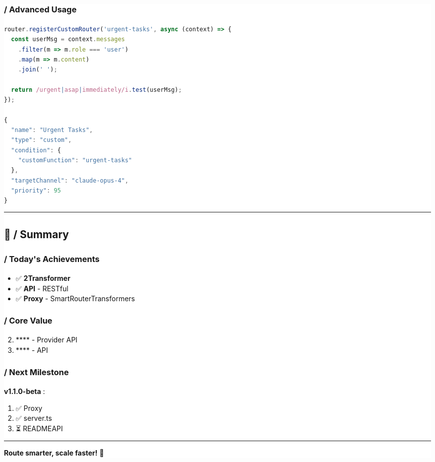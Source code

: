 ```bash
```

###  / Advanced Usage

```typescript
router.registerCustomRouter('urgent-tasks', async (context) => {
  const userMsg = context.messages
    .filter(m => m.role === 'user')
    .map(m => m.content)
    .join(' ');

  return /urgent|asap|immediately/i.test(userMsg);
});

{
  "name": "Urgent Tasks",
  "type": "custom",
  "condition": {
    "customFunction": "urgent-tasks"
  },
  "targetChannel": "claude-opus-4",
  "priority": 95
}
```

---

## 🎉  / Summary

###  / Today's Achievements

- ✅ **2Transformer**
- ✅ **API** - RESTful
- ✅ **Proxy** - SmartRouterTransformers

###  / Core Value

2. **** - Provider API
4. **** - API

###  / Next Milestone

**v1.1.0-beta** :
1. ✅ Proxy
2. ✅ server.ts
4. ⏳ READMEAPI

---

**Route smarter, scale faster!** 🎯


